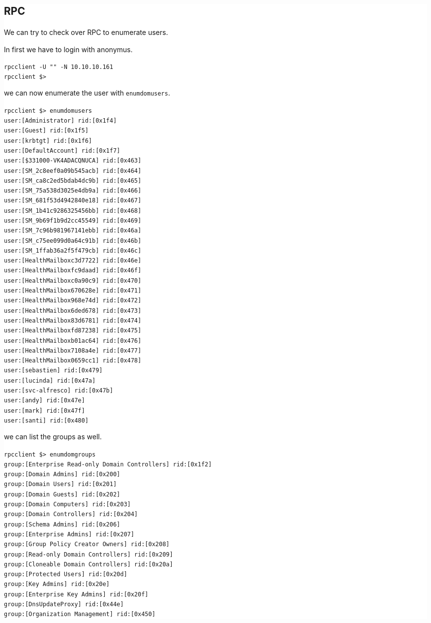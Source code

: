 
<a id="orgc74194c"></a>

## RPC

We can try to check over RPC to enumerate users.

In first we have to login with anonymus.

    rpcclient -U "" -N 10.10.10.161
    rpcclient $>

we can now enumerate the user with `enumdomusers`.

    rpcclient $> enumdomusers              
    user:[Administrator] rid:[0x1f4]       
    user:[Guest] rid:[0x1f5]               
    user:[krbtgt] rid:[0x1f6]              
    user:[DefaultAccount] rid:[0x1f7]      
    user:[$331000-VK4ADACQNUCA] rid:[0x463]
    user:[SM_2c8eef0a09b545acb] rid:[0x464]
    user:[SM_ca8c2ed5bdab4dc9b] rid:[0x465]
    user:[SM_75a538d3025e4db9a] rid:[0x466]
    user:[SM_681f53d4942840e18] rid:[0x467]
    user:[SM_1b41c9286325456bb] rid:[0x468]
    user:[SM_9b69f1b9d2cc45549] rid:[0x469]
    user:[SM_7c96b981967141ebb] rid:[0x46a]
    user:[SM_c75ee099d0a64c91b] rid:[0x46b]
    user:[SM_1ffab36a2f5f479cb] rid:[0x46c]
    user:[HealthMailboxc3d7722] rid:[0x46e]
    user:[HealthMailboxfc9daad] rid:[0x46f]
    user:[HealthMailboxc0a90c9] rid:[0x470]
    user:[HealthMailbox670628e] rid:[0x471]
    user:[HealthMailbox968e74d] rid:[0x472]
    user:[HealthMailbox6ded678] rid:[0x473]
    user:[HealthMailbox83d6781] rid:[0x474]
    user:[HealthMailboxfd87238] rid:[0x475]
    user:[HealthMailboxb01ac64] rid:[0x476]
    user:[HealthMailbox7108a4e] rid:[0x477]
    user:[HealthMailbox0659cc1] rid:[0x478]
    user:[sebastien] rid:[0x479]
    user:[lucinda] rid:[0x47a]
    user:[svc-alfresco] rid:[0x47b]  
    user:[andy] rid:[0x47e]                
    user:[mark] rid:[0x47f]                
    user:[santi] rid:[0x480]

we can list the groups as well.

    rpcclient $> enumdomgroups
    group:[Enterprise Read-only Domain Controllers] rid:[0x1f2]          
    group:[Domain Admins] rid:[0x200]
    group:[Domain Users] rid:[0x201]
    group:[Domain Guests] rid:[0x202]
    group:[Domain Computers] rid:[0x203]
    group:[Domain Controllers] rid:[0x204]
    group:[Schema Admins] rid:[0x206]
    group:[Enterprise Admins] rid:[0x207]
    group:[Group Policy Creator Owners] rid:[0x208]
    group:[Read-only Domain Controllers] rid:[0x209]
    group:[Cloneable Domain Controllers] rid:[0x20a]
    group:[Protected Users] rid:[0x20d]
    group:[Key Admins] rid:[0x20e]            
    group:[Enterprise Key Admins] rid:[0x20f]
    group:[DnsUpdateProxy] rid:[0x44e]
    group:[Organization Management] rid:[0x450]